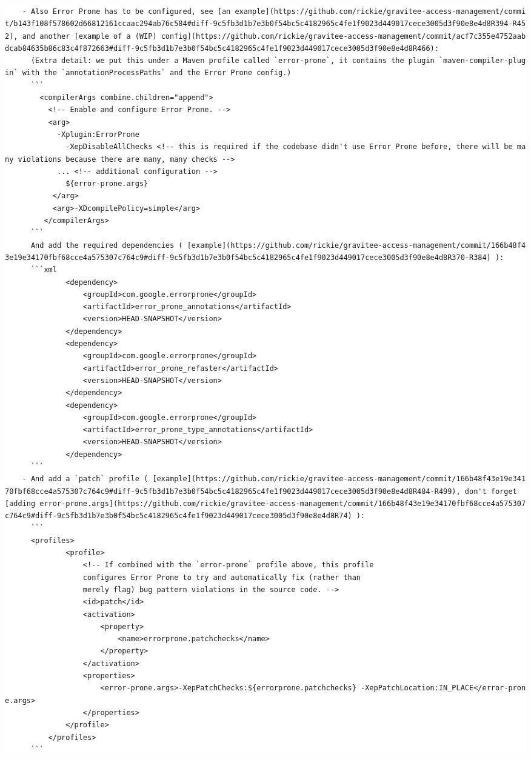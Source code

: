 		- Also Error Prone has to be configured, see [an example](https://github.com/rickie/gravitee-access-management/commit/b143f108f578602d66812161ccaac294ab76c584#diff-9c5fb3d1b7e3b0f54bc5c4182965c4fe1f9023d449017cece3005d3f90e8e4d8R394-R452), and another [example of a (WIP) config](https://github.com/rickie/gravitee-access-management/commit/acf7c355e4752aabdcab84635b86c83c4f872663#diff-9c5fb3d1b7e3b0f54bc5c4182965c4fe1f9023d449017cece3005d3f90e8e4d8R466): 
		  (Extra detail: we put this under a Maven profile called `error-prone`, it contains the plugin `maven-compiler-plugin` with the `annotationProcessPaths` and the Error Prone config.)
		  ```
		    <compilerArgs combine.children="append">
		      <!-- Enable and configure Error Prone. -->
		      <arg>
		      	-Xplugin:ErrorProne
		          -XepDisableAllChecks <!-- this is required if the codebase didn't use Error Prone before, there will be many violations because there are many, many checks -->
		  	    ... <!-- additional configuration -->
		          ${error-prone.args}
		       </arg>
		       <arg>-XDcompilePolicy=simple</arg>
		     </compilerArgs>
		  ```
		  And add the required dependencies ( [example](https://github.com/rickie/gravitee-access-management/commit/166b48f43e19e34170fbf68cce4a575307c764c9#diff-9c5fb3d1b7e3b0f54bc5c4182965c4fe1f9023d449017cece3005d3f90e8e4d8R370-R384) ):
		  ```xml
		          <dependency>
		              <groupId>com.google.errorprone</groupId>
		              <artifactId>error_prone_annotations</artifactId>
		              <version>HEAD-SNAPSHOT</version>
		          </dependency>
		          <dependency>
		              <groupId>com.google.errorprone</groupId>
		              <artifactId>error_prone_refaster</artifactId>
		              <version>HEAD-SNAPSHOT</version>
		          </dependency>
		          <dependency>
		              <groupId>com.google.errorprone</groupId>
		              <artifactId>error_prone_type_annotations</artifactId>
		              <version>HEAD-SNAPSHOT</version>
		          </dependency>
		  ```
		- And add a `patch` profile ( [example](https://github.com/rickie/gravitee-access-management/commit/166b48f43e19e34170fbf68cce4a575307c764c9#diff-9c5fb3d1b7e3b0f54bc5c4182965c4fe1f9023d449017cece3005d3f90e8e4d8R484-R499), don't forget [adding error-prone.args](https://github.com/rickie/gravitee-access-management/commit/166b48f43e19e34170fbf68cce4a575307c764c9#diff-9c5fb3d1b7e3b0f54bc5c4182965c4fe1f9023d449017cece3005d3f90e8e4d8R74) ):
		  ```
		  <profiles>
		          <profile>
		              <!-- If combined with the `error-prone` profile above, this profile
		              configures Error Prone to try and automatically fix (rather than
		              merely flag) bug pattern violations in the source code. -->
		              <id>patch</id>
		              <activation>
		                  <property>
		                      <name>errorprone.patchchecks</name>
		                  </property>
		              </activation>
		              <properties>
		                  <error-prone.args>-XepPatchChecks:${errorprone.patchchecks} -XepPatchLocation:IN_PLACE</error-prone.args>
		              </properties>
		          </profile>
		      </profiles>
		  ```
